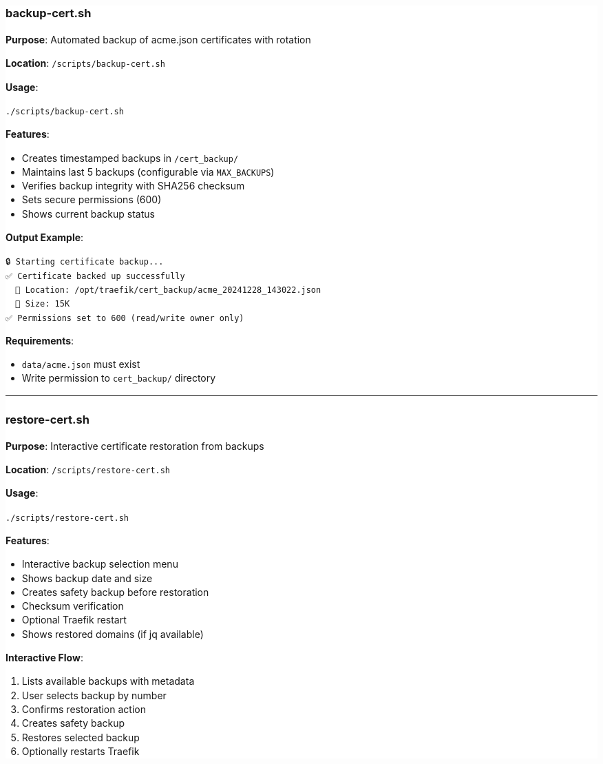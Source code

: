 ### **backup-cert.sh**
**Purpose**: Automated backup of acme.json certificates with rotation

**Location**: `/scripts/backup-cert.sh`

**Usage**:
```bash
./scripts/backup-cert.sh
```

**Features**:
- Creates timestamped backups in `/cert_backup/`
- Maintains last 5 backups (configurable via `MAX_BACKUPS`)
- Verifies backup integrity with SHA256 checksum
- Sets secure permissions (600)
- Shows current backup status

**Output Example**:
```
🔒 Starting certificate backup...
✅ Certificate backed up successfully
  📁 Location: /opt/traefik/cert_backup/acme_20241228_143022.json
  📏 Size: 15K
✅ Permissions set to 600 (read/write owner only)
```

**Requirements**:
- `data/acme.json` must exist
- Write permission to `cert_backup/` directory

---

### **restore-cert.sh**
**Purpose**: Interactive certificate restoration from backups

**Location**: `/scripts/restore-cert.sh`

**Usage**:
```bash
./scripts/restore-cert.sh
```

**Features**:
- Interactive backup selection menu
- Shows backup date and size
- Creates safety backup before restoration
- Checksum verification
- Optional Traefik restart
- Shows restored domains (if jq available)

**Interactive Flow**:
1. Lists available backups with metadata
2. User selects backup by number
3. Confirms restoration action
4. Creates safety backup
5. Restores selected backup
6. Optionally restarts Traefik
